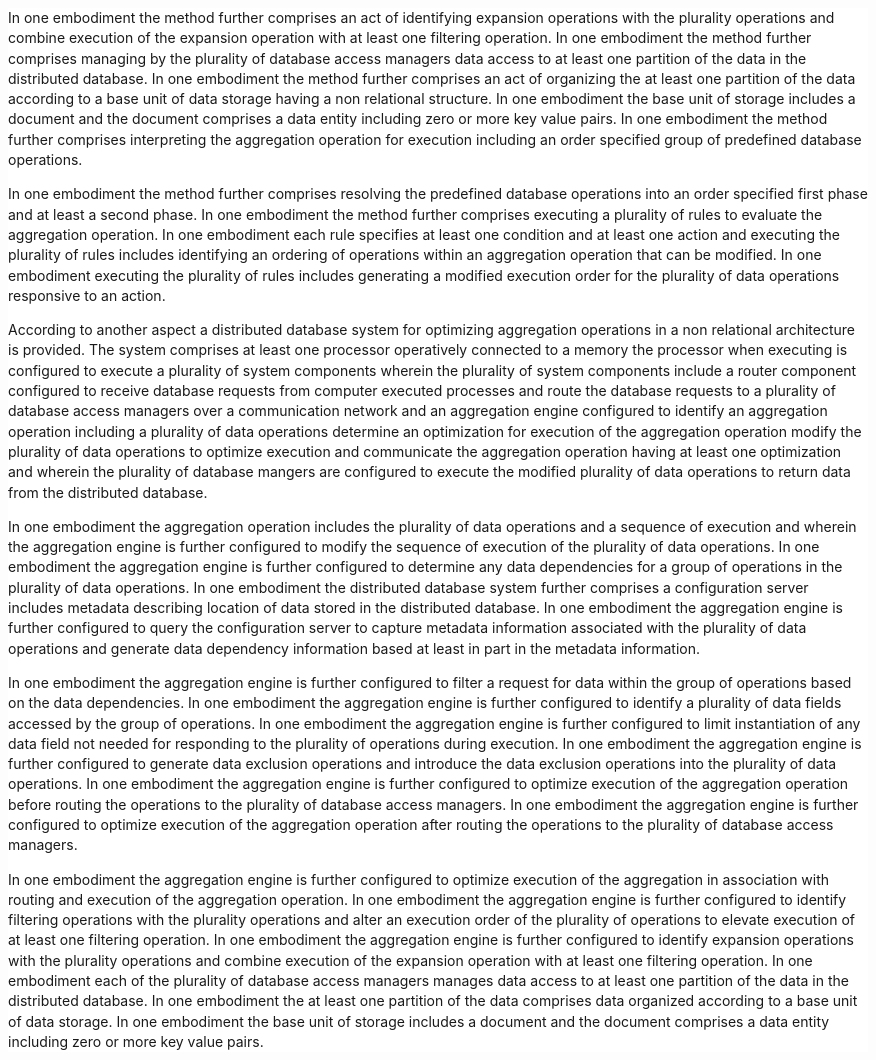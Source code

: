 In one embodiment the method further comprises an act of identifying expansion operations with the plurality operations and combine execution of the expansion operation with at least one filtering operation. In one embodiment the method further comprises managing by the plurality of database access managers data access to at least one partition of the data in the distributed database. In one embodiment the method further comprises an act of organizing the at least one partition of the data according to a base unit of data storage having a non relational structure. In one embodiment the base unit of storage includes a document and the document comprises a data entity including zero or more key value pairs. In one embodiment the method further comprises interpreting the aggregation operation for execution including an order specified group of predefined database operations.

In one embodiment the method further comprises resolving the predefined database operations into an order specified first phase and at least a second phase. In one embodiment the method further comprises executing a plurality of rules to evaluate the aggregation operation. In one embodiment each rule specifies at least one condition and at least one action and executing the plurality of rules includes identifying an ordering of operations within an aggregation operation that can be modified. In one embodiment executing the plurality of rules includes generating a modified execution order for the plurality of data operations responsive to an action.

According to another aspect a distributed database system for optimizing aggregation operations in a non relational architecture is provided. The system comprises at least one processor operatively connected to a memory the processor when executing is configured to execute a plurality of system components wherein the plurality of system components include a router component configured to receive database requests from computer executed processes and route the database requests to a plurality of database access managers over a communication network and an aggregation engine configured to identify an aggregation operation including a plurality of data operations determine an optimization for execution of the aggregation operation modify the plurality of data operations to optimize execution and communicate the aggregation operation having at least one optimization and wherein the plurality of database mangers are configured to execute the modified plurality of data operations to return data from the distributed database.

In one embodiment the aggregation operation includes the plurality of data operations and a sequence of execution and wherein the aggregation engine is further configured to modify the sequence of execution of the plurality of data operations. In one embodiment the aggregation engine is further configured to determine any data dependencies for a group of operations in the plurality of data operations. In one embodiment the distributed database system further comprises a configuration server includes metadata describing location of data stored in the distributed database. In one embodiment the aggregation engine is further configured to query the configuration server to capture metadata information associated with the plurality of data operations and generate data dependency information based at least in part in the metadata information.

In one embodiment the aggregation engine is further configured to filter a request for data within the group of operations based on the data dependencies. In one embodiment the aggregation engine is further configured to identify a plurality of data fields accessed by the group of operations. In one embodiment the aggregation engine is further configured to limit instantiation of any data field not needed for responding to the plurality of operations during execution. In one embodiment the aggregation engine is further configured to generate data exclusion operations and introduce the data exclusion operations into the plurality of data operations. In one embodiment the aggregation engine is further configured to optimize execution of the aggregation operation before routing the operations to the plurality of database access managers. In one embodiment the aggregation engine is further configured to optimize execution of the aggregation operation after routing the operations to the plurality of database access managers.

In one embodiment the aggregation engine is further configured to optimize execution of the aggregation in association with routing and execution of the aggregation operation. In one embodiment the aggregation engine is further configured to identify filtering operations with the plurality operations and alter an execution order of the plurality of operations to elevate execution of at least one filtering operation. In one embodiment the aggregation engine is further configured to identify expansion operations with the plurality operations and combine execution of the expansion operation with at least one filtering operation. In one embodiment each of the plurality of database access managers manages data access to at least one partition of the data in the distributed database. In one embodiment the at least one partition of the data comprises data organized according to a base unit of data storage. In one embodiment the base unit of storage includes a document and the document comprises a data entity including zero or more key value pairs.
